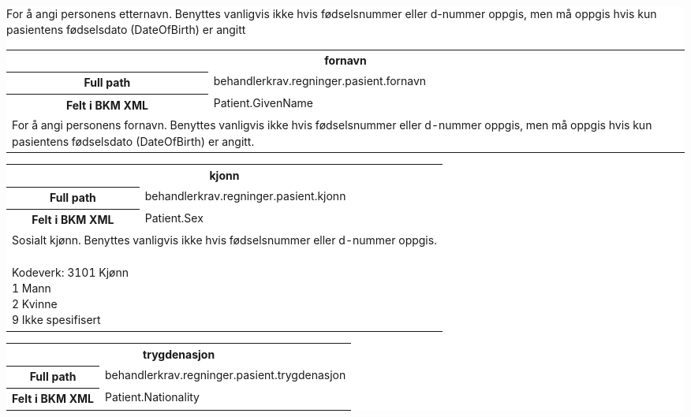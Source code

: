 For å angi personens etternavn. Benyttes vanligvis ikke hvis fødselsnummer eller d-nummer oppgis, men må oppgis hvis kun pasientens fødselsdato (DateOfBirth) er angitt
      </td>
    </tr>
  </tbody>
</table>

<table>
  <tbody>
    <tr>
      <th colspan="2">fornavn</th>
    </tr>
    <tr>
      <th>Full path</th>
      <td>behandlerkrav.regninger.pasient.fornavn</td>
    </tr>
    <tr>
      <th>Felt i BKM XML</th>
      <td>Patient.GivenName</td>
    </tr>
    <tr>
      <td colspan="2">
For å angi personens fornavn. Benyttes vanligvis ikke hvis fødselsnummer eller d-nummer oppgis, men må oppgis hvis kun pasientens fødselsdato (DateOfBirth) er angitt.
      </td>
    </tr>
  </tbody>
</table>

<table>
  <tbody>
    <tr>
      <th colspan="2">kjonn</th>
    </tr>
    <tr>
      <th>Full path</th>
      <td>behandlerkrav.regninger.pasient.kjonn</td>
    </tr>
    <tr>
      <th>Felt i BKM XML</th>
      <td>Patient.Sex</td>
    </tr>
    <tr>
      <td colspan="2">
Sosialt kjønn. Benyttes vanligvis ikke hvis fødselsnummer eller d-nummer oppgis.<br><br>Kodeverk: 3101 Kjønn<br>1 Mann<br>2 Kvinne<br>9 Ikke spesifisert
      </td>
    </tr>
  </tbody>
</table>

<table>
  <tbody>
    <tr>
      <th colspan="2">trygdenasjon</th>
    </tr>
    <tr>
      <th>Full path</th>
      <td>behandlerkrav.regninger.pasient.trygdenasjon</td>
    </tr>
    <tr>
      <th>Felt i BKM XML</th>
      <td>Patient.Nationality</td>
    </tr>
    <tr>